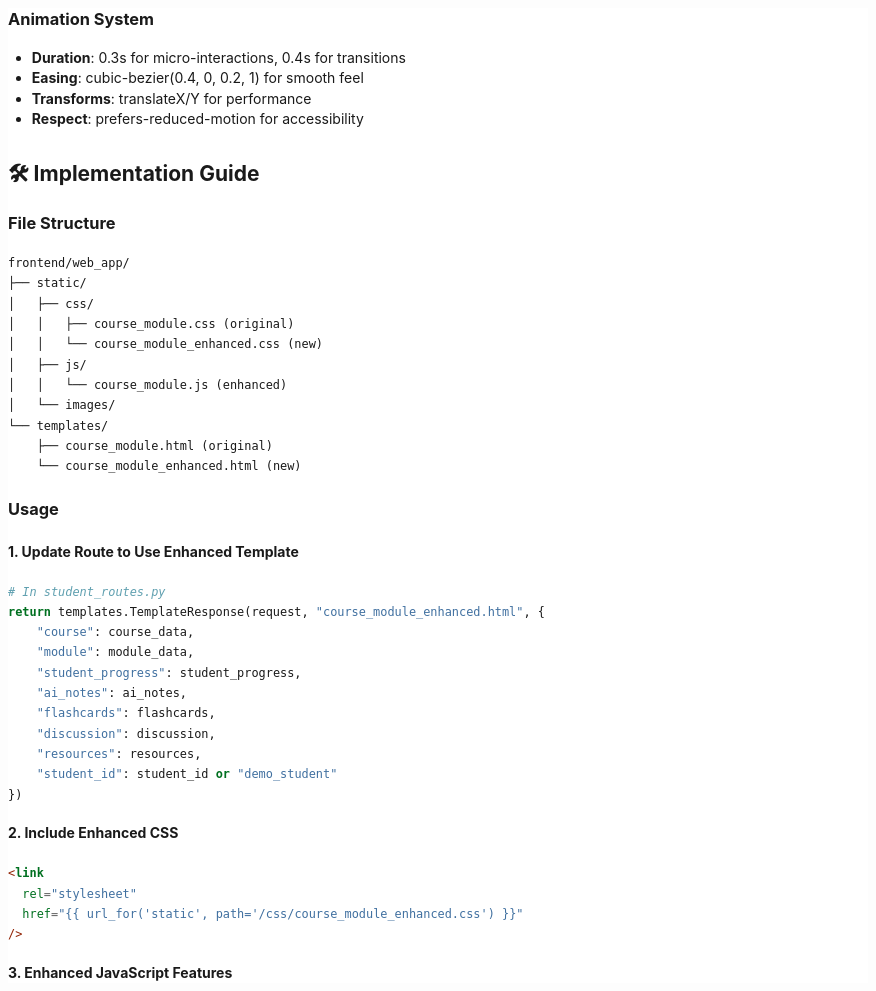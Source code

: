 ### Animation System

- **Duration**: 0.3s for micro-interactions, 0.4s for transitions
- **Easing**: cubic-bezier(0.4, 0, 0.2, 1) for smooth feel
- **Transforms**: translateX/Y for performance
- **Respect**: prefers-reduced-motion for accessibility

## 🛠 **Implementation Guide**

### File Structure

```
frontend/web_app/
├── static/
│   ├── css/
│   │   ├── course_module.css (original)
│   │   └── course_module_enhanced.css (new)
│   ├── js/
│   │   └── course_module.js (enhanced)
│   └── images/
└── templates/
    ├── course_module.html (original)
    └── course_module_enhanced.html (new)
```

### Usage

#### 1. Update Route to Use Enhanced Template

```python
# In student_routes.py
return templates.TemplateResponse(request, "course_module_enhanced.html", {
    "course": course_data,
    "module": module_data,
    "student_progress": student_progress,
    "ai_notes": ai_notes,
    "flashcards": flashcards,
    "discussion": discussion,
    "resources": resources,
    "student_id": student_id or "demo_student"
})
```

#### 2. Include Enhanced CSS

```html
<link
  rel="stylesheet"
  href="{{ url_for('static', path='/css/course_module_enhanced.css') }}"
/>
```

#### 3. Enhanced JavaScript Features
